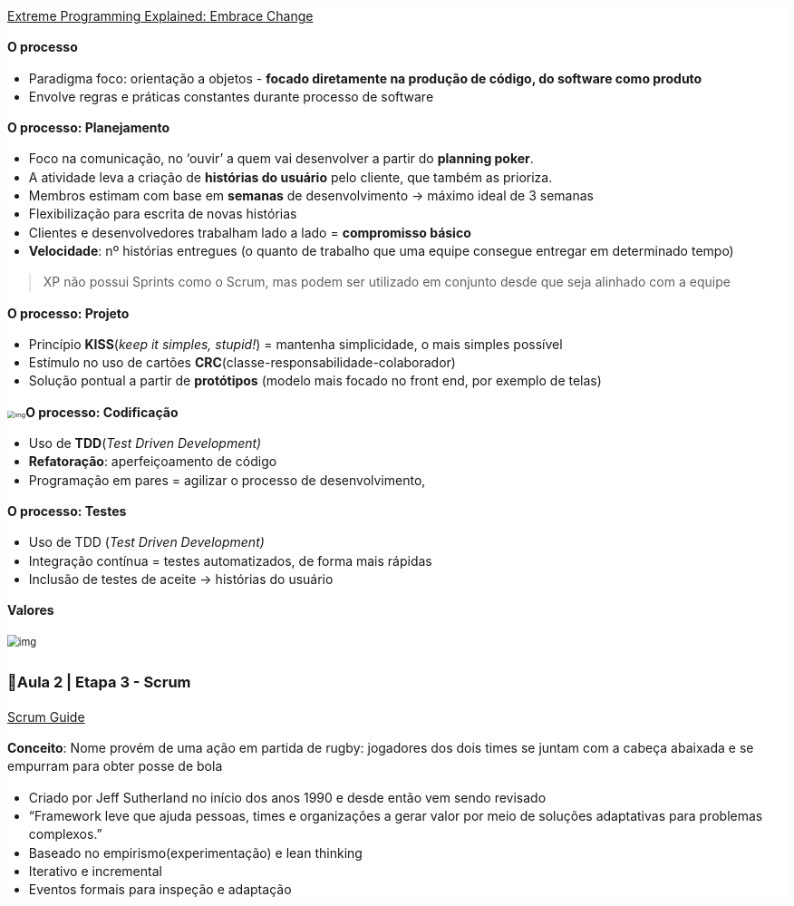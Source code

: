   [Extreme Programming Explained: Embrace Change](https://www.amazon.com.br/Extreme-Programming-Explained-Embrace-Change/dp/0321278658)
  
  **O processo**
  
  - Paradigma foco: orientação a objetos - **focado diretamente na produção de código, do software como produto**
  - Envolve regras e práticas constantes durante processo de software
  
  **O processo: Planejamento**
  
  - Foco na comunicação, no ‘ouvir’ a quem vai desenvolver a partir do **planning poker**.
  - A atividade leva a criação de **histórias do usuário** pelo cliente, que também as prioriza.
  - Membros estimam com base em **semanas** de desenvolvimento -> máximo ideal de 3 semanas
  - Flexibilização para escrita de novas histórias
  - Clientes e desenvolvedores trabalham lado a lado = **compromisso básico**
  - **Velocidade**: nº histórias entregues (o quanto de trabalho que uma equipe consegue entregar em determinado tempo)
  
  > XP não possui Sprints como o Scrum, mas podem ser utilizado em conjunto desde que seja alinhado com a equipe
  
  **O processo: Projeto**
  
  - Princípio **KISS**(*keep it simples, stupid!*) = mantenha simplicidade, o mais simples possível
  - Estímulo no uso de cartões **CRC**(classe-responsabilidade-colaborador)
  - Solução pontual a partir de **protótipos** (modelo mais focado no front end, por exemplo de telas)
  
  <img src="https://lh3.googleusercontent.com/ktbzNwCgIYp71Vg-Z580so8ubrpM7AreESWt0B5HhUzT15AoMb4dB9TYTvSjgpfh4Tm_T3dCmlQRj-B4y4fSqZRWLY22ukpiSmnmzcSUFGaEhBAgGv_qV4UP1vo_DKXuLChNiIfTRaYjoJnRufIHg7ufhvwLD_5FmqGr8aYDBQCAuNJX8Ymqiaws2f00Iv3zJTRSn1WKwA=nw" alt="img" style="zoom: 50%;" />**O processo: Codificação**
  
  - Uso de **TDD**(*Test Driven Development)*
  - **Refatoração**: aperfeiçoamento de código
  - Programação em pares = agilizar o processo de desenvolvimento, 
  
  **O processo: Testes**
  
  - Uso de TDD (*Test Driven Development)* 
  - Integração contínua = testes automatizados, de forma mais rápidas 
  - Inclusão de testes de aceite -> histórias do usuário
  
  **Valores**
  
  <img src="https://lh3.googleusercontent.com/UBdmE_gA84JmNy6EAtkpoefm39TiSn0_StdW4gSFhbpVdbyOy5xCcbhNH5hhsfLAdmsk2Ivr8uADcGDYYAg-GL12OqkadnLFAwZFlvKrbJBuuh-pXpej3jAlM2m_Ogu-f4PCt_yBRgK9FWmzN85mWPxO8IaXAJDc6JNRu7X1QzJzGhqX6AEskjK1-wr4yYlLlABV3fj38Q=nw" alt="img" style="zoom: 80%;" />
  
  ### 🔸Aula 2 | Etapa 3 - **Scrum**
  
  [Scrum Guide](https://www.scrum.org/resources/scrum-guide?gclid=Cj0KCQiAvqGcBhCJARIsAFQ5ke4eID5DtzJHEuZN8QicHnKF48bCuPIGCe5FF9hbK6VH07bq-iGUySgaAmJQEALw_wcB)
  
  **Conceito**: Nome provém de uma ação em partida de rugby: jogadores dos dois times se juntam com a cabeça abaixada e se empurram para obter posse de bola

- Criado por Jeff Sutherland no início dos anos 1990 e desde então vem sendo revisado
- “Framework leve que ajuda pessoas, times e organizações a gerar valor por meio de soluções adaptativas para problemas complexos.”
- Baseado no empirismo(experimentação) e lean thinking
- Iterativo e incremental
- Eventos formais para inspeção e adaptação
